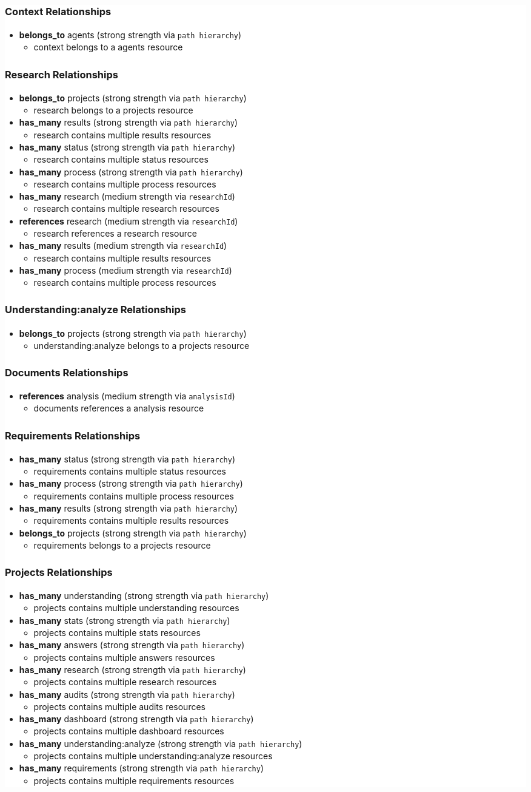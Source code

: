 ### Context Relationships

- **belongs_to** agents (strong strength via `path hierarchy`)
  - context belongs to a agents resource

### Research Relationships

- **belongs_to** projects (strong strength via `path hierarchy`)
  - research belongs to a projects resource
- **has_many** results (strong strength via `path hierarchy`)
  - research contains multiple results resources
- **has_many** status (strong strength via `path hierarchy`)
  - research contains multiple status resources
- **has_many** process (strong strength via `path hierarchy`)
  - research contains multiple process resources
- **has_many** research (medium strength via `researchId`)
  - research contains multiple research resources
- **references** research (medium strength via `researchId`)
  - research references a research resource
- **has_many** results (medium strength via `researchId`)
  - research contains multiple results resources
- **has_many** process (medium strength via `researchId`)
  - research contains multiple process resources

### Understanding:analyze Relationships

- **belongs_to** projects (strong strength via `path hierarchy`)
  - understanding:analyze belongs to a projects resource

### Documents Relationships

- **references** analysis (medium strength via `analysisId`)
  - documents references a analysis resource

### Requirements Relationships

- **has_many** status (strong strength via `path hierarchy`)
  - requirements contains multiple status resources
- **has_many** process (strong strength via `path hierarchy`)
  - requirements contains multiple process resources
- **has_many** results (strong strength via `path hierarchy`)
  - requirements contains multiple results resources
- **belongs_to** projects (strong strength via `path hierarchy`)
  - requirements belongs to a projects resource

### Projects Relationships

- **has_many** understanding (strong strength via `path hierarchy`)
  - projects contains multiple understanding resources
- **has_many** stats (strong strength via `path hierarchy`)
  - projects contains multiple stats resources
- **has_many** answers (strong strength via `path hierarchy`)
  - projects contains multiple answers resources
- **has_many** research (strong strength via `path hierarchy`)
  - projects contains multiple research resources
- **has_many** audits (strong strength via `path hierarchy`)
  - projects contains multiple audits resources
- **has_many** dashboard (strong strength via `path hierarchy`)
  - projects contains multiple dashboard resources
- **has_many** understanding:analyze (strong strength via `path hierarchy`)
  - projects contains multiple understanding:analyze resources
- **has_many** requirements (strong strength via `path hierarchy`)
  - projects contains multiple requirements resources
